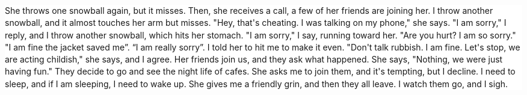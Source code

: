  
She throws one snowball again, but it misses. Then, she receives a call, a few of her friends are joining her. I throw another snowball, and it almost touches her arm but misses.
"Hey, that's cheating. I was talking on my phone," she says.
"I am sorry," I reply, and I throw another snowball, which hits her stomach.
"I am sorry," I say, running toward her. "Are you hurt? I am so sorry."
"I am fine the jacket saved me”. 
“I am really sorry”. I told her to hit me to make it even.
"Don't talk rubbish. I am fine. Let's stop, we are acting childish," she says, and I agree.
Her friends join us, and they ask what happened.
She says, "Nothing, we were just having fun."
They decide to go and see the night life of cafes. She asks me to join them, and it's tempting, but I decline. I need to sleep, and if I am sleeping, I need to wake up.
She gives me a friendly grin, and then they all leave. I watch them go, and I sigh.